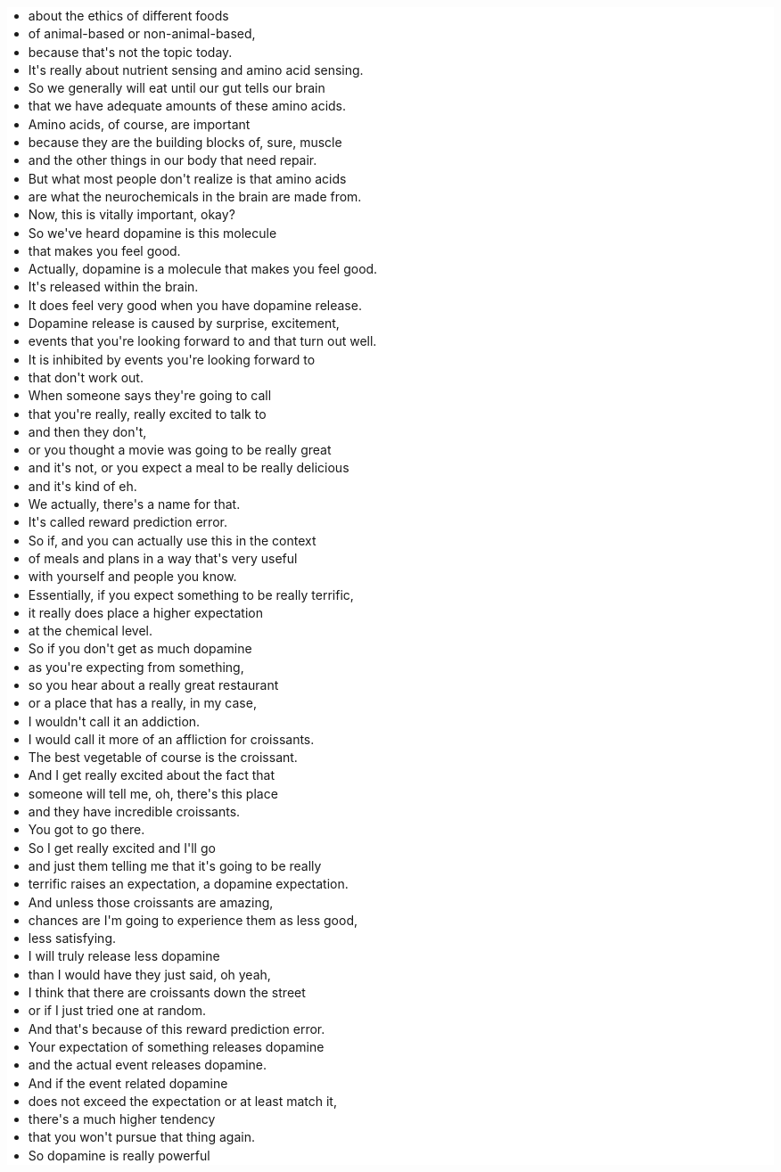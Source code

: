*  about the ethics of different foods
*  of animal-based or non-animal-based,
*  because that's not the topic today.
*  It's really about nutrient sensing and amino acid sensing.
*  So we generally will eat until our gut tells our brain
*  that we have adequate amounts of these amino acids.
*  Amino acids, of course, are important
*  because they are the building blocks of, sure, muscle
*  and the other things in our body that need repair.
*  But what most people don't realize is that amino acids
*  are what the neurochemicals in the brain are made from.
*  Now, this is vitally important, okay?
*  So we've heard dopamine is this molecule
*  that makes you feel good.
*  Actually, dopamine is a molecule that makes you feel good.
*  It's released within the brain.
*  It does feel very good when you have dopamine release.
*  Dopamine release is caused by surprise, excitement,
*  events that you're looking forward to and that turn out well.
*  It is inhibited by events you're looking forward to
*  that don't work out.
*  When someone says they're going to call
*  that you're really, really excited to talk to
*  and then they don't,
*  or you thought a movie was going to be really great
*  and it's not, or you expect a meal to be really delicious
*  and it's kind of eh.
*  We actually, there's a name for that.
*  It's called reward prediction error.
*  So if, and you can actually use this in the context
*  of meals and plans in a way that's very useful
*  with yourself and people you know.
*  Essentially, if you expect something to be really terrific,
*  it really does place a higher expectation
*  at the chemical level.
*  So if you don't get as much dopamine
*  as you're expecting from something,
*  so you hear about a really great restaurant
*  or a place that has a really, in my case,
*  I wouldn't call it an addiction.
*  I would call it more of an affliction for croissants.
*  The best vegetable of course is the croissant.
*  And I get really excited about the fact that
*  someone will tell me, oh, there's this place
*  and they have incredible croissants.
*  You got to go there.
*  So I get really excited and I'll go
*  and just them telling me that it's going to be really
*  terrific raises an expectation, a dopamine expectation.
*  And unless those croissants are amazing,
*  chances are I'm going to experience them as less good,
*  less satisfying.
*  I will truly release less dopamine
*  than I would have they just said, oh yeah,
*  I think that there are croissants down the street
*  or if I just tried one at random.
*  And that's because of this reward prediction error.
*  Your expectation of something releases dopamine
*  and the actual event releases dopamine.
*  And if the event related dopamine
*  does not exceed the expectation or at least match it,
*  there's a much higher tendency
*  that you won't pursue that thing again.
*  So dopamine is really powerful